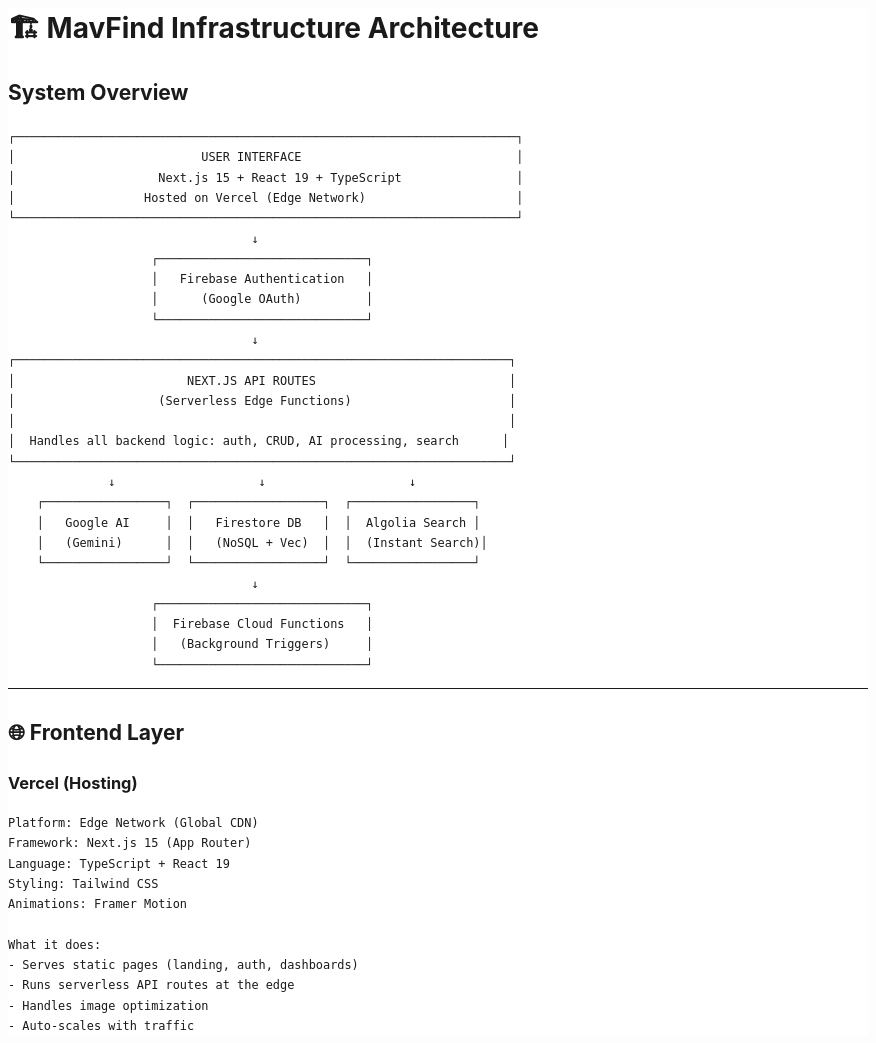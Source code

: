 # 🏗️ MavFind Infrastructure Architecture

## System Overview

```
┌──────────────────────────────────────────────────────────────────────┐
│                          USER INTERFACE                              │
│                    Next.js 15 + React 19 + TypeScript                │
│                  Hosted on Vercel (Edge Network)                     │
└──────────────────────────────────────────────────────────────────────┘
                                  ↓
                    ┌─────────────────────────────┐
                    │   Firebase Authentication   │
                    │      (Google OAuth)         │
                    └─────────────────────────────┘
                                  ↓
┌─────────────────────────────────────────────────────────────────────┐
│                        NEXT.JS API ROUTES                           │
│                    (Serverless Edge Functions)                      │
│                                                                     │
│  Handles all backend logic: auth, CRUD, AI processing, search      │
└─────────────────────────────────────────────────────────────────────┘
              ↓                    ↓                    ↓
    ┌─────────────────┐  ┌──────────────────┐  ┌─────────────────┐
    │   Google AI     │  │   Firestore DB   │  │  Algolia Search │
    │   (Gemini)      │  │   (NoSQL + Vec)  │  │  (Instant Search)│
    └─────────────────┘  └──────────────────┘  └─────────────────┘
                                  ↓
                    ┌─────────────────────────────┐
                    │  Firebase Cloud Functions   │
                    │   (Background Triggers)     │
                    └─────────────────────────────┘
```

---

## 🌐 Frontend Layer

### **Vercel (Hosting)**
```
Platform: Edge Network (Global CDN)
Framework: Next.js 15 (App Router)
Language: TypeScript + React 19
Styling: Tailwind CSS
Animations: Framer Motion

What it does:
- Serves static pages (landing, auth, dashboards)
- Runs serverless API routes at the edge
- Handles image optimization
- Auto-scales with traffic
```
